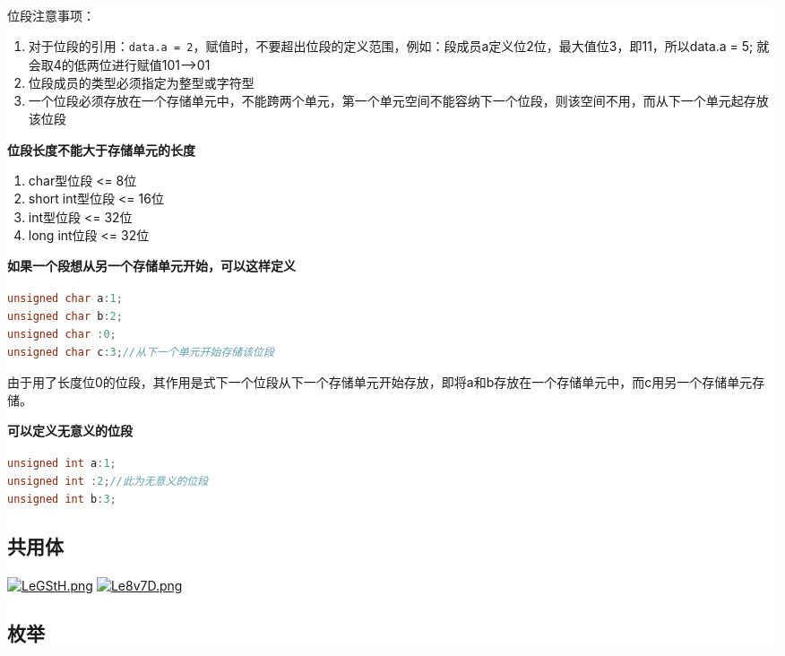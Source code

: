 位段注意事项：

1. 对于位段的引用：`data.a = 2`，赋值时，不要超出位段的定义范围，例如：段成员a定义位2位，最大值位3，即11，所以data.a = 5; 就会取4的低两位进行赋值101-->01
2. 位段成员的类型必须指定为整型或字符型
3. 一个位段必须存放在一个存储单元中，不能跨两个单元，第一个单元空间不能容纳下一个位段，则该空间不用，而从下一个单元起存放该位段

**位段长度不能大于存储单元的长度**

1. char型位段 <=  8位
2. short int型位段 <= 16位
3. int型位段 <=  32位
4. long int位段 <=  32位

**如果一个段想从另一个存储单元开始，可以这样定义**

```c
unsigned char a:1;
unsigned char b:2;
unsigned char :0;
unsigned char c:3;//从下一个单元开始存储该位段
```

由于用了长度位0的位段，其作用是式下一个位段从下一个存储单元开始存放，即将a和b存放在一个存储单元中，而c用另一个存储单元存储。

**可以定义无意义的位段**

```c
unsigned int a:1;
unsigned int :2;//此为无意义的位段
unsigned int b:3;
```

## 共用体

[![LeGStH.png](https://s1.ax1x.com/2022/04/12/LeGStH.png)](https://imgtu.com/i/LeGStH)
[![Le8v7D.png](https://s1.ax1x.com/2022/04/12/Le8v7D.png)](https://imgtu.com/i/Le8v7D)

## 枚举